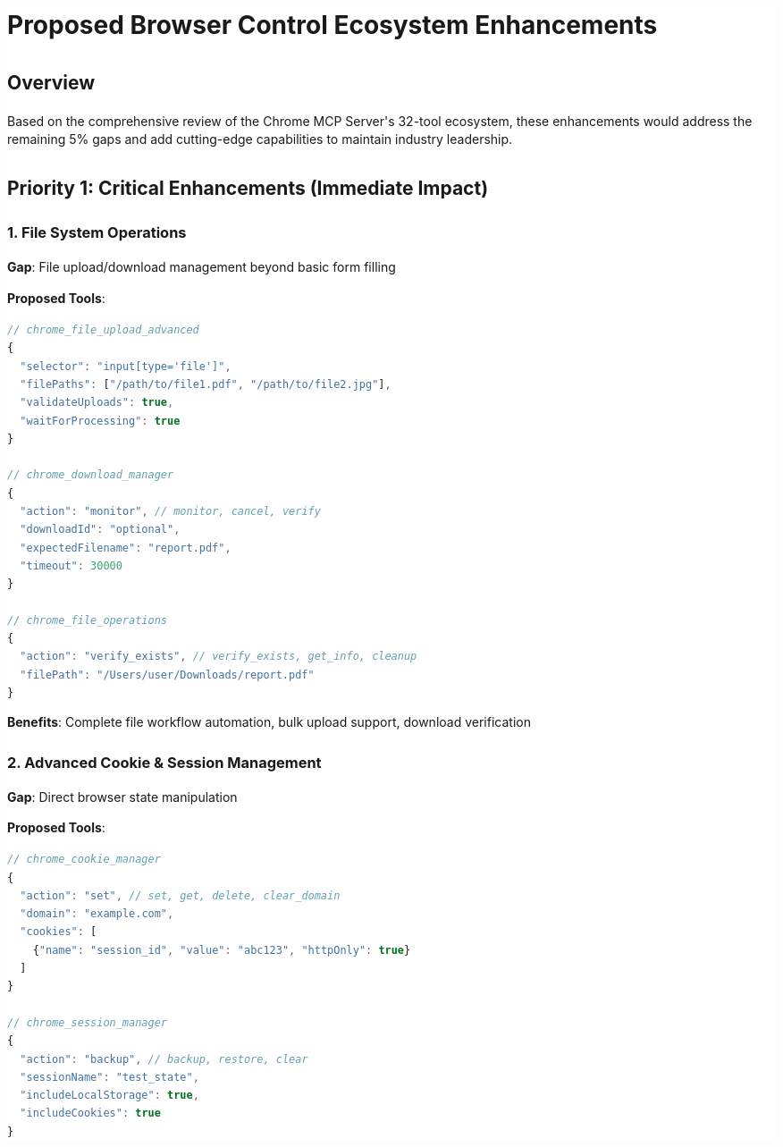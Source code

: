 # Proposed Browser Control Ecosystem Enhancements

## Overview
Based on the comprehensive review of the Chrome MCP Server's 32-tool ecosystem, these enhancements would address the remaining 5% gaps and add cutting-edge capabilities to maintain industry leadership.

## Priority 1: Critical Enhancements (Immediate Impact)

### 1. File System Operations
**Gap**: File upload/download management beyond basic form filling

**Proposed Tools**:
```typescript
// chrome_file_upload_advanced
{
  "selector": "input[type='file']",
  "filePaths": ["/path/to/file1.pdf", "/path/to/file2.jpg"],
  "validateUploads": true,
  "waitForProcessing": true
}

// chrome_download_manager  
{
  "action": "monitor", // monitor, cancel, verify
  "downloadId": "optional",
  "expectedFilename": "report.pdf",
  "timeout": 30000
}

// chrome_file_operations
{
  "action": "verify_exists", // verify_exists, get_info, cleanup
  "filePath": "/Users/user/Downloads/report.pdf"
}
```

**Benefits**: Complete file workflow automation, bulk upload support, download verification

### 2. Advanced Cookie & Session Management
**Gap**: Direct browser state manipulation

**Proposed Tools**:
```typescript
// chrome_cookie_manager
{
  "action": "set", // set, get, delete, clear_domain
  "domain": "example.com", 
  "cookies": [
    {"name": "session_id", "value": "abc123", "httpOnly": true}
  ]
}

// chrome_session_manager
{
  "action": "backup", // backup, restore, clear
  "sessionName": "test_state",
  "includeLocalStorage": true,
  "includeCookies": true
}
```
